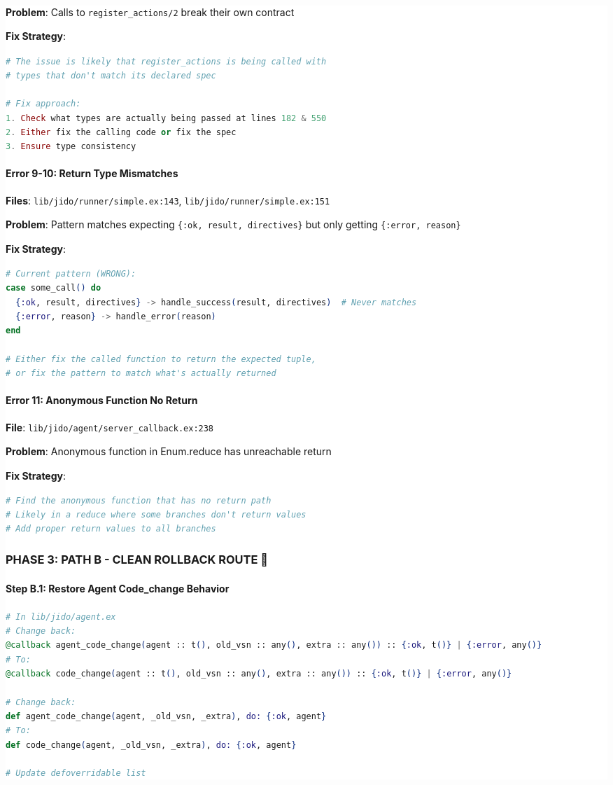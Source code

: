 **Problem**: Calls to `register_actions/2` break their own contract

**Fix Strategy**:
```elixir
# The issue is likely that register_actions is being called with
# types that don't match its declared spec

# Fix approach:
1. Check what types are actually being passed at lines 182 & 550
2. Either fix the calling code or fix the spec
3. Ensure type consistency
```

#### **Error 9-10: Return Type Mismatches**  
**Files**: `lib/jido/runner/simple.ex:143`, `lib/jido/runner/simple.ex:151`

**Problem**: Pattern matches expecting `{:ok, result, directives}` but only getting `{:error, reason}`

**Fix Strategy**:
```elixir
# Current pattern (WRONG):
case some_call() do
  {:ok, result, directives} -> handle_success(result, directives)  # Never matches
  {:error, reason} -> handle_error(reason)
end

# Either fix the called function to return the expected tuple,
# or fix the pattern to match what's actually returned
```

#### **Error 11: Anonymous Function No Return**
**File**: `lib/jido/agent/server_callback.ex:238`

**Problem**: Anonymous function in Enum.reduce has unreachable return

**Fix Strategy**:
```elixir
# Find the anonymous function that has no return path
# Likely in a reduce where some branches don't return values
# Add proper return values to all branches
```

### **PHASE 3: PATH B - CLEAN ROLLBACK ROUTE** 🔄

#### **Step B.1: Restore Agent Code_change Behavior**
```elixir
# In lib/jido/agent.ex
# Change back:
@callback agent_code_change(agent :: t(), old_vsn :: any(), extra :: any()) :: {:ok, t()} | {:error, any()}
# To:
@callback code_change(agent :: t(), old_vsn :: any(), extra :: any()) :: {:ok, t()} | {:error, any()}

# Change back:
def agent_code_change(agent, _old_vsn, _extra), do: {:ok, agent}
# To:  
def code_change(agent, _old_vsn, _extra), do: {:ok, agent}

# Update defoverridable list
```
